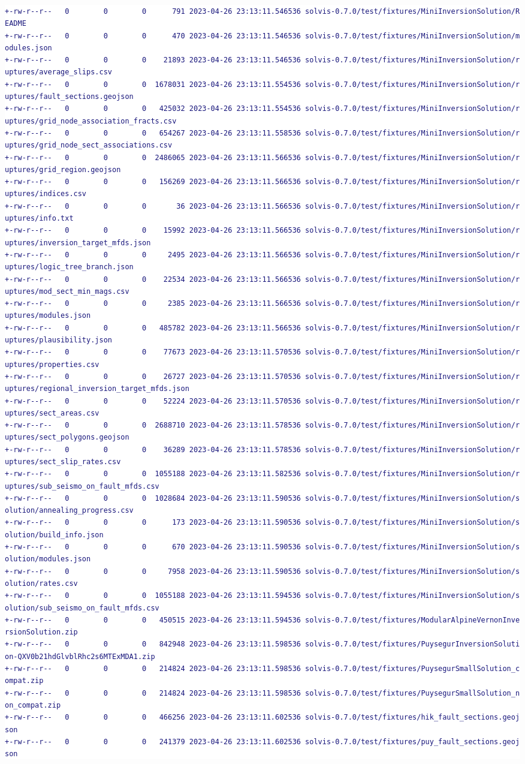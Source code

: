 ```diff
+-rw-r--r--   0        0        0      791 2023-04-26 23:13:11.546536 solvis-0.7.0/test/fixtures/MiniInversionSolution/README
+-rw-r--r--   0        0        0      470 2023-04-26 23:13:11.546536 solvis-0.7.0/test/fixtures/MiniInversionSolution/modules.json
+-rw-r--r--   0        0        0    21893 2023-04-26 23:13:11.546536 solvis-0.7.0/test/fixtures/MiniInversionSolution/ruptures/average_slips.csv
+-rw-r--r--   0        0        0  1678031 2023-04-26 23:13:11.554536 solvis-0.7.0/test/fixtures/MiniInversionSolution/ruptures/fault_sections.geojson
+-rw-r--r--   0        0        0   425032 2023-04-26 23:13:11.554536 solvis-0.7.0/test/fixtures/MiniInversionSolution/ruptures/grid_node_association_fracts.csv
+-rw-r--r--   0        0        0   654267 2023-04-26 23:13:11.558536 solvis-0.7.0/test/fixtures/MiniInversionSolution/ruptures/grid_node_sect_associations.csv
+-rw-r--r--   0        0        0  2486065 2023-04-26 23:13:11.566536 solvis-0.7.0/test/fixtures/MiniInversionSolution/ruptures/grid_region.geojson
+-rw-r--r--   0        0        0   156269 2023-04-26 23:13:11.566536 solvis-0.7.0/test/fixtures/MiniInversionSolution/ruptures/indices.csv
+-rw-r--r--   0        0        0       36 2023-04-26 23:13:11.566536 solvis-0.7.0/test/fixtures/MiniInversionSolution/ruptures/info.txt
+-rw-r--r--   0        0        0    15992 2023-04-26 23:13:11.566536 solvis-0.7.0/test/fixtures/MiniInversionSolution/ruptures/inversion_target_mfds.json
+-rw-r--r--   0        0        0     2495 2023-04-26 23:13:11.566536 solvis-0.7.0/test/fixtures/MiniInversionSolution/ruptures/logic_tree_branch.json
+-rw-r--r--   0        0        0    22534 2023-04-26 23:13:11.566536 solvis-0.7.0/test/fixtures/MiniInversionSolution/ruptures/mod_sect_min_mags.csv
+-rw-r--r--   0        0        0     2385 2023-04-26 23:13:11.566536 solvis-0.7.0/test/fixtures/MiniInversionSolution/ruptures/modules.json
+-rw-r--r--   0        0        0   485782 2023-04-26 23:13:11.566536 solvis-0.7.0/test/fixtures/MiniInversionSolution/ruptures/plausibility.json
+-rw-r--r--   0        0        0    77673 2023-04-26 23:13:11.570536 solvis-0.7.0/test/fixtures/MiniInversionSolution/ruptures/properties.csv
+-rw-r--r--   0        0        0    26727 2023-04-26 23:13:11.570536 solvis-0.7.0/test/fixtures/MiniInversionSolution/ruptures/regional_inversion_target_mfds.json
+-rw-r--r--   0        0        0    52224 2023-04-26 23:13:11.570536 solvis-0.7.0/test/fixtures/MiniInversionSolution/ruptures/sect_areas.csv
+-rw-r--r--   0        0        0  2688710 2023-04-26 23:13:11.578536 solvis-0.7.0/test/fixtures/MiniInversionSolution/ruptures/sect_polygons.geojson
+-rw-r--r--   0        0        0    36289 2023-04-26 23:13:11.578536 solvis-0.7.0/test/fixtures/MiniInversionSolution/ruptures/sect_slip_rates.csv
+-rw-r--r--   0        0        0  1055188 2023-04-26 23:13:11.582536 solvis-0.7.0/test/fixtures/MiniInversionSolution/ruptures/sub_seismo_on_fault_mfds.csv
+-rw-r--r--   0        0        0  1028684 2023-04-26 23:13:11.590536 solvis-0.7.0/test/fixtures/MiniInversionSolution/solution/annealing_progress.csv
+-rw-r--r--   0        0        0      173 2023-04-26 23:13:11.590536 solvis-0.7.0/test/fixtures/MiniInversionSolution/solution/build_info.json
+-rw-r--r--   0        0        0      670 2023-04-26 23:13:11.590536 solvis-0.7.0/test/fixtures/MiniInversionSolution/solution/modules.json
+-rw-r--r--   0        0        0     7958 2023-04-26 23:13:11.590536 solvis-0.7.0/test/fixtures/MiniInversionSolution/solution/rates.csv
+-rw-r--r--   0        0        0  1055188 2023-04-26 23:13:11.594536 solvis-0.7.0/test/fixtures/MiniInversionSolution/solution/sub_seismo_on_fault_mfds.csv
+-rw-r--r--   0        0        0   450515 2023-04-26 23:13:11.594536 solvis-0.7.0/test/fixtures/ModularAlpineVernonInversionSolution.zip
+-rw-r--r--   0        0        0   842948 2023-04-26 23:13:11.598536 solvis-0.7.0/test/fixtures/PuysegurInversionSolution-QXV0b21hdGlvblRhc2s6MTExMDA1.zip
+-rw-r--r--   0        0        0   214824 2023-04-26 23:13:11.598536 solvis-0.7.0/test/fixtures/PuysegurSmallSolution_compat.zip
+-rw-r--r--   0        0        0   214824 2023-04-26 23:13:11.598536 solvis-0.7.0/test/fixtures/PuysegurSmallSolution_non_compat.zip
+-rw-r--r--   0        0        0   466256 2023-04-26 23:13:11.602536 solvis-0.7.0/test/fixtures/hik_fault_sections.geojson
+-rw-r--r--   0        0        0   241379 2023-04-26 23:13:11.602536 solvis-0.7.0/test/fixtures/puy_fault_sections.geojson
```